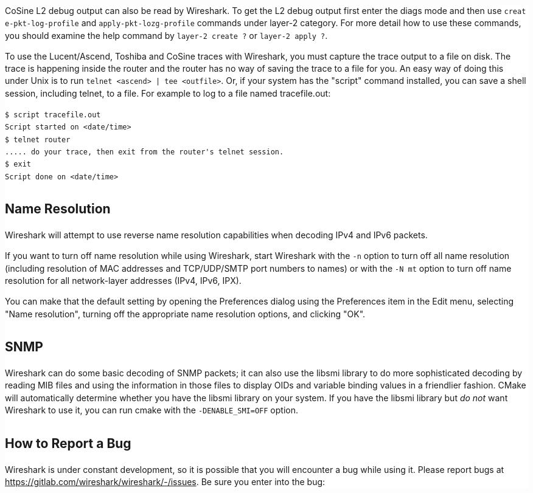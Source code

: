 CoSine L2 debug output can also be read by Wireshark. To get the L2
debug output first enter the diags mode and then use
`create-pkt-log-profile` and `apply-pkt-lozg-profile` commands under
layer-2 category. For more detail how to use these commands, you
should examine the help command by `layer-2 create ?` or `layer-2 apply ?`.

To use the Lucent/Ascend, Toshiba and CoSine traces with Wireshark, you must
capture the trace output to a file on disk.  The trace is happening inside
the router and the router has no way of saving the trace to a file for you.
An easy way of doing this under Unix is to run `telnet <ascend> | tee <outfile>`.
Or, if your system has the "script" command installed, you can save
a shell session, including telnet, to a file. For example to log to a file
named tracefile.out:

~~~
$ script tracefile.out
Script started on <date/time>
$ telnet router
..... do your trace, then exit from the router's telnet session.
$ exit
Script done on <date/time>
~~~


Name Resolution
---------------

Wireshark will attempt to use reverse name resolution capabilities
when decoding IPv4 and IPv6 packets.

If you want to turn off name resolution while using Wireshark, start
Wireshark with the `-n` option to turn off all name resolution (including
resolution of MAC addresses and TCP/UDP/SMTP port numbers to names) or
with the `-N mt` option to turn off name resolution for all
network-layer addresses (IPv4, IPv6, IPX).

You can make that the default setting by opening the Preferences dialog
using the Preferences item in the Edit menu, selecting "Name resolution",
turning off the appropriate name resolution options, and clicking "OK".


SNMP
----

Wireshark can do some basic decoding of SNMP packets; it can also use
the libsmi library to do more sophisticated decoding by reading MIB
files and using the information in those files to display OIDs and
variable binding values in a friendlier fashion.  CMake  will automatically
determine whether you have the libsmi library on your system.  If you
have the libsmi library but _do not_ want Wireshark to use it, you can run
cmake with the `-DENABLE_SMI=OFF` option.

How to Report a Bug
-------------------

Wireshark is under constant development, so it is possible that you will
encounter a bug while using it. Please report bugs at https://gitlab.com/wireshark/wireshark/-/issues.
Be sure you enter into the bug:
